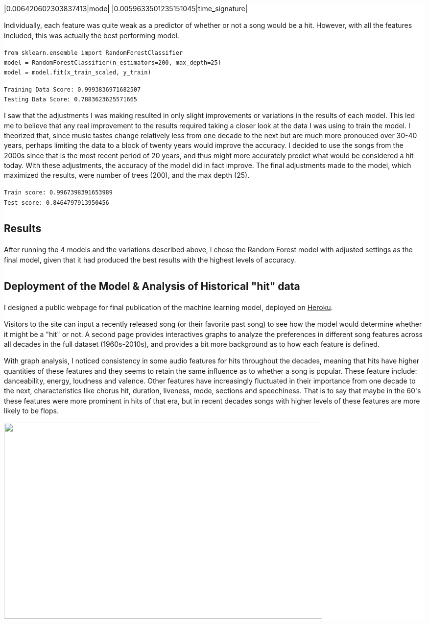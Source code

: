 |0.006420602303837413|mode|
|0.0059633501235151045|time_signature|

Individually, each feature was quite weak as a predictor of whether or not a song would be a hit. However, with all the features included, this was actually the best performing model.

    from sklearn.ensemble import RandomForestClassifier
    model = RandomForestClassifier(n_estimators=200, max_depth=25) 
    model = model.fit(x_train_scaled, y_train)

```  
Training Data Score: 0.9993836971682507
Testing Data Score: 0.7883623625571665
```

I saw that the adjustments I was making resulted in only slight improvements or variations in the results of each model. This led me to believe that any real improvement to the results required taking a closer look at the data I was using to train the model. I theorized that, since music tastes change relatively less from one decade to the next but are much more pronouced over 30-40 years, perhaps limiting the data to a block of twenty years would improve the accuracy. I decided to use the songs from the 2000s since that is the most recent period of 20 years, and thus might more accurately predict what would be considered a hit today. With these adjustments, the accuracy of the model did in fact improve. The final adjustments made to the model, which maximized the results, were number of trees (200), and the max depth (25).

```  
Train score: 0.9967398391653989
Test score: 0.8464797913950456
```
  

## Results
After running the 4 models and the variations described above, I chose the Random Forest model with adjusted settings as the final model, given that it had produced the best results with the highest levels of accuracy.


## Deployment of the Model & Analysis of Historical "hit" data
I designed a public webpage for final publication of the machine learning model, deployed on [Heroku](https://spotify-hit-predictor-app.herokuapp.com/).

Visitors to the site can input a recently released song (or their favorite past song) to see how the model would determine whether it might be a "hit" or not. A second page provides interactives graphs to analyze the preferences in different song features across all decades in the full dataset (1960s-2010s), and provides a bit more background as to how each feature is defined.

With graph analysis, I noticed consistency in some audio features for hits throughout the decades, meaning that hits have higher quantities of these features and they seems to retain the same influence as to whether a song is popular.  These feature include: danceability, energy, loudness and valence. Other features have increasingly fluctuated in their importance from one decade to the next, characteristics like chorus hit, duration, liveness, mode, sections and speechiness.  That is to say that maybe in the 60's these features were more prominent in hits of that era, but in recent decades songs with higher levels of these features are more likely to be flops.


<img src="https://github.com/samyakmohelay/Spotify-hit-predictor/blob/main/static/img/new2.jpg" width="650" height="400">
